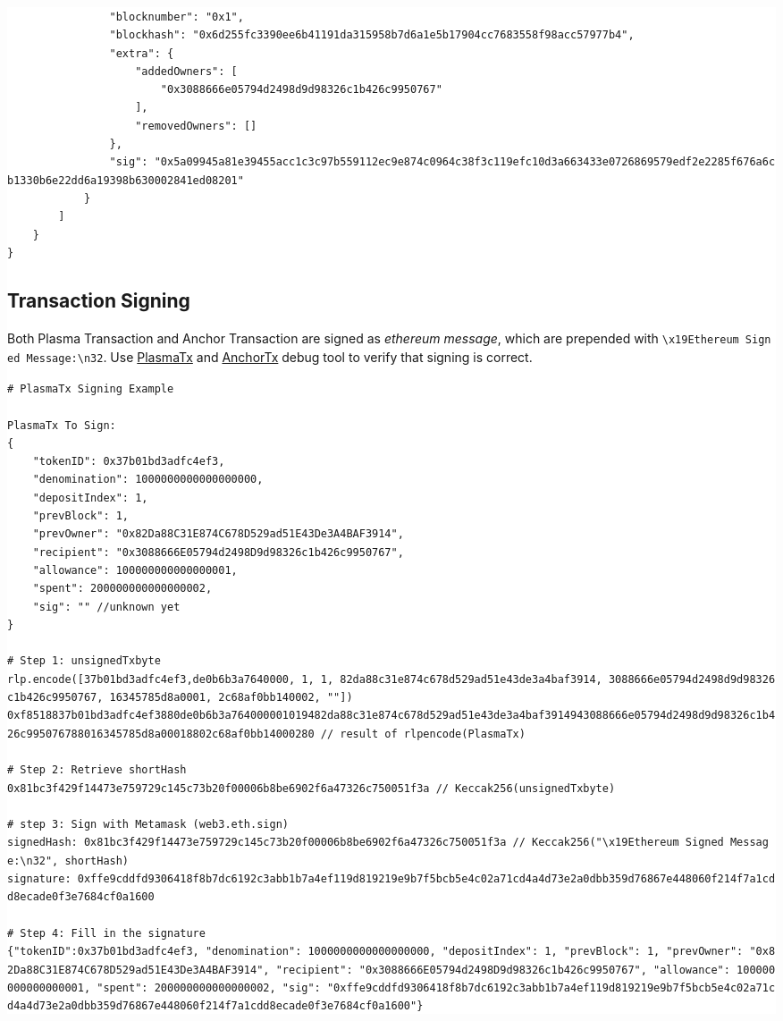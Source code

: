 ```
                "blocknumber": "0x1",
                "blockhash": "0x6d255fc3390ee6b41191da315958b7d6a1e5b17904cc7683558f98acc57977b4",
                "extra": {
                    "addedOwners": [
                        "0x3088666e05794d2498d9d98326c1b426c9950767"
                    ],
                    "removedOwners": []
                },
                "sig": "0x5a09945a81e39455acc1c3c97b559112ec9e874c0964c38f3c119efc10d3a663433e0726869579edf2e2285f676a6cb1330b6e22dd6a19398b630002841ed08201"
            }
        ]
    }
}
```


## Transaction Signing
Both Plasma Transaction and Anchor Transaction are signed as *ethereum message*, which are prepended with `\x19Ethereum Signed Message:\n32`. Use [PlasmaTx](https://rinkeby.etherscan.io/address/0x36150061b09da5304cc4ca6fe3a1c9888bd6561a#readContract) and [AnchorTx](https://rinkeby.etherscan.io/address/0x0037a175040810d45b94373152ee6660f57ee40d#readContract) debug tool to verify that signing is correct.

```
# PlasmaTx Signing Example

PlasmaTx To Sign:
{
    "tokenID": 0x37b01bd3adfc4ef3,
    "denomination": 1000000000000000000,
    "depositIndex": 1,
    "prevBlock": 1,
    "prevOwner": "0x82Da88C31E874C678D529ad51E43De3A4BAF3914",
    "recipient": "0x3088666E05794d2498D9d98326c1b426c9950767",
    "allowance": 100000000000000001,
    "spent": 200000000000000002,
    "sig": "" //unknown yet
}

# Step 1: unsignedTxbyte
rlp.encode([37b01bd3adfc4ef3,de0b6b3a7640000, 1, 1, 82da88c31e874c678d529ad51e43de3a4baf3914, 3088666e05794d2498d9d98326c1b426c9950767, 16345785d8a0001, 2c68af0bb140002, ""])
0xf8518837b01bd3adfc4ef3880de0b6b3a764000001019482da88c31e874c678d529ad51e43de3a4baf3914943088666e05794d2498d9d98326c1b426c995076788016345785d8a00018802c68af0bb14000280 // result of rlpencode(PlasmaTx)

# Step 2: Retrieve shortHash
0x81bc3f429f14473e759729c145c73b20f00006b8be6902f6a47326c750051f3a // Keccak256(unsignedTxbyte)

# step 3: Sign with Metamask (web3.eth.sign)
signedHash: 0x81bc3f429f14473e759729c145c73b20f00006b8be6902f6a47326c750051f3a // Keccak256("\x19Ethereum Signed Message:\n32", shortHash)
signature: 0xffe9cddfd9306418f8b7dc6192c3abb1b7a4ef119d819219e9b7f5bcb5e4c02a71cd4a4d73e2a0dbb359d76867e448060f214f7a1cdd8ecade0f3e7684cf0a1600

# Step 4: Fill in the signature
{"tokenID":0x37b01bd3adfc4ef3, "denomination": 1000000000000000000, "depositIndex": 1, "prevBlock": 1, "prevOwner": "0x82Da88C31E874C678D529ad51E43De3A4BAF3914", "recipient": "0x3088666E05794d2498D9d98326c1b426c9950767", "allowance": 100000000000000001, "spent": 200000000000000002, "sig": "0xffe9cddfd9306418f8b7dc6192c3abb1b7a4ef119d819219e9b7f5bcb5e4c02a71cd4a4d73e2a0dbb359d76867e448060f214f7a1cdd8ecade0f3e7684cf0a1600"}

```